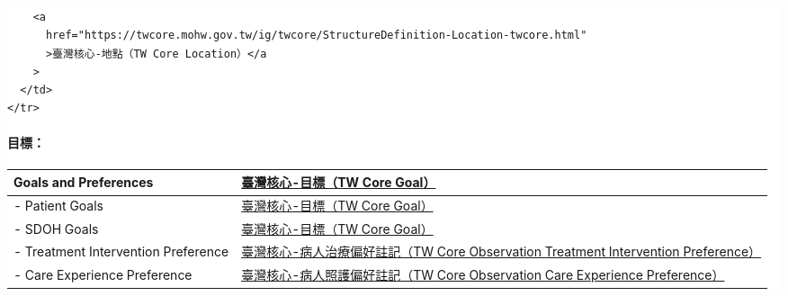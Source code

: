         <a
          href="https://twcore.mohw.gov.tw/ig/twcore/StructureDefinition-Location-twcore.html"
          >臺灣核心-地點（TW Core Location）</a
        >
      </td>
    </tr>
  </tbody>
</table>


#### **目標：**

<table>
  <thead>
    <tr>
      <th align="left"><strong>Goals and Preferences</strong></th>
      <th align="left">
        <a
          href="https://twcore.mohw.gov.tw/ig/twcore/StructureDefinition-Goal-twcore.html"
          >臺灣核心-目標（TW Core Goal）</a
        >
      </th>
    </tr>
  </thead>
  <tbody>
    <tr>
      <td align="left">- Patient Goals</td>
      <td align="left">
        <a
          href="https://twcore.mohw.gov.tw/ig/twcore/StructureDefinition-Goal-twcore.html"
          >臺灣核心-目標（TW Core Goal）</a
        >
      </td>
    </tr>
    <tr>
      <td align="left">- SDOH Goals</td>
      <td align="left">
        <a
          href="https://twcore.mohw.gov.tw/ig/twcore/StructureDefinition-Goal-twcore.html"
          >臺灣核心-目標（TW Core Goal）</a
        >
      </td>
    </tr>
    <tr>
      <td align="left">- Treatment Intervention Preference</td>
      <td align="left">
        <a
          href="https://twcore.mohw.gov.tw/ig/twcore/StructureDefinition-Observation-treatment-intervention-preference-twcore.html"
          >臺灣核心-病人治療偏好註記（TW Core Observation Treatment Intervention
          Preference）</a
        >
      </td>
    </tr>
    <tr>
      <td align="left">- Care Experience Preference</td>
      <td align="left">
        <a
          href="https://twcore.mohw.gov.tw/ig/twcore/StructureDefinition-Observation-careExperiencePreference-twcore.html"
          >臺灣核心-病人照護偏好註記（TW Core Observation Care Experience
          Preference）</a
        >
      </td>